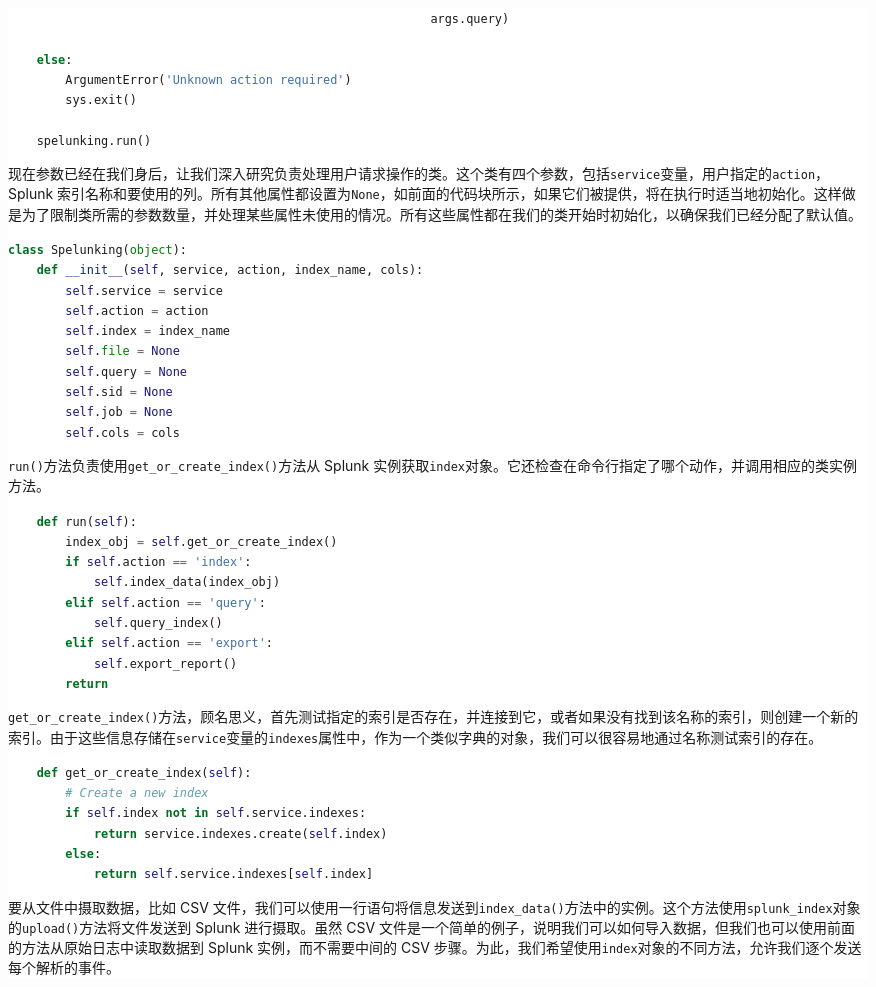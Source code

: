 ```py
                                                           args.query)

    else:
        ArgumentError('Unknown action required')
        sys.exit()

    spelunking.run()
```

现在参数已经在我们身后，让我们深入研究负责处理用户请求操作的类。这个类有四个参数，包括`service`变量，用户指定的`action`，Splunk 索引名称和要使用的列。所有其他属性都设置为`None`，如前面的代码块所示，如果它们被提供，将在执行时适当地初始化。这样做是为了限制类所需的参数数量，并处理某些属性未使用的情况。所有这些属性都在我们的类开始时初始化，以确保我们已经分配了默认值。

```py
class Spelunking(object):
    def __init__(self, service, action, index_name, cols):
        self.service = service
        self.action = action
        self.index = index_name
        self.file = None
        self.query = None
        self.sid = None
        self.job = None
        self.cols = cols
```

`run()`方法负责使用`get_or_create_index()`方法从 Splunk 实例获取`index`对象。它还检查在命令行指定了哪个动作，并调用相应的类实例方法。

```py
    def run(self):
        index_obj = self.get_or_create_index()
        if self.action == 'index':
            self.index_data(index_obj)
        elif self.action == 'query':
            self.query_index()
        elif self.action == 'export':
            self.export_report()
        return
```

`get_or_create_index()`方法，顾名思义，首先测试指定的索引是否存在，并连接到它，或者如果没有找到该名称的索引，则创建一个新的索引。由于这些信息存储在`service`变量的`indexes`属性中，作为一个类似字典的对象，我们可以很容易地通过名称测试索引的存在。

```py
    def get_or_create_index(self):
        # Create a new index
        if self.index not in self.service.indexes:
            return service.indexes.create(self.index)
        else:
            return self.service.indexes[self.index]
```

要从文件中摄取数据，比如 CSV 文件，我们可以使用一行语句将信息发送到`index_data()`方法中的实例。这个方法使用`splunk_index`对象的`upload()`方法将文件发送到 Splunk 进行摄取。虽然 CSV 文件是一个简单的例子，说明我们可以如何导入数据，但我们也可以使用前面的方法从原始日志中读取数据到 Splunk 实例，而不需要中间的 CSV 步骤。为此，我们希望使用`index`对象的不同方法，允许我们逐个发送每个解析的事件。
